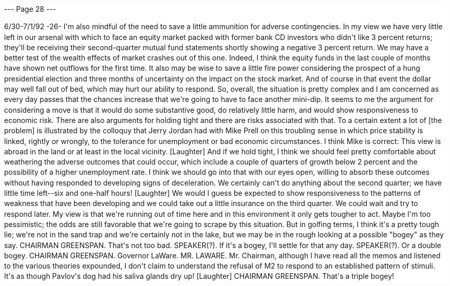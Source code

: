 --- Page 28 ---

6/30-7/1/92 -26-
I'm also mindful of the need to save a little ammunition for
adverse contingencies. In my view we have very little left in our
arsenal with which to face an equity market packed with former bank CD
investors who didn't like 3 percent returns; they'll be receiving
their second-quarter mutual fund statements shortly showing a negative
3 percent return. We may have a better test of the wealth effects of
market crashes out of this one. Indeed, I think the equity funds in
the last couple of months have shown net outflows for the first time.
It also may be wise to save a little fire power considering the
prospect of a hung presidential election and three months of
uncertainty on the impact on the stock market. And of course in that
event the dollar may well fall out of bed, which may hurt our ability
to respond. So, overall, the situation is pretty complex and I am
concerned as every day passes that the chances increase that we're
going to have to face another mini-dip. It seems to me the argument
for considering a move is that it would do some substantive good, do
relatively little harm, and would show responsiveness to economic
risk. There are also arguments for holding tight and there are risks
associated with that. To a certain extent a lot of [the problem] is
illustrated by the colloquy that Jerry Jordan had with Mike Prell on
this troubling sense in which price stability is linked, rightly or
wrongly, to the tolerance for unemployment or bad economic
circumstances. I think Mike is correct: This view is abroad in the
land or at least in the local vicinity. [Laughter] And if we hold
tight, I think we should feel pretty comfortable about weathering the
adverse outcomes that could occur, which include a couple of quarters
of growth below 2 percent and the possibility of a higher unemployment
rate. I think we should go into that with our eyes open, willing to
absorb these outcomes without having responded to developing signs of
deceleration. We certainly can't do anything about the second
quarter; we have little time left--six and one-half hours! [Laughter]
We would I guess be expected to show responsiveness to the patterns of
weakness that have been developing and we could take out a little
insurance on the third quarter. We could wait and try to respond
later. My view is that we're running out of time here and in this
environment it only gets tougher to act. Maybe I'm too pessimistic;
the odds are still favorable that we're going to scrape by this
situation. But in golfing terms, I think it's a pretty tough lie;
we're not in the sand trap and we're certainly not in the lake, but we
may be in the rough looking at a possible "bogey" as they say.
CHAIRMAN GREENSPAN. That's not too bad.
SPEAKER(?). If it's a bogey, I'll settle for that any day.
SPEAKER(?). Or a double bogey.
CHAIRMAN GREENSPAN. Governor LaWare.
MR. LAWARE. Mr. Chairman, although I have read all the memos
and listened to the various theories expounded, I don't claim to
understand the refusal of M2 to respond to an established pattern of
stimuli. It's as though Pavlov's dog had his saliva glands dry up!
[Laughter]
CHAIRMAN GREENSPAN. That's a triple bogey!
